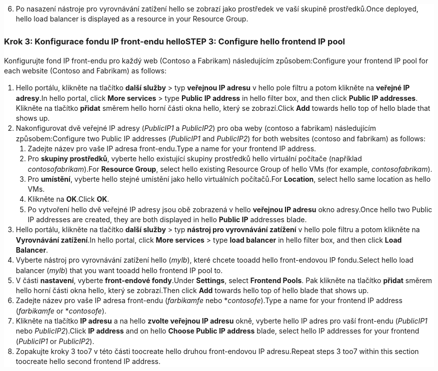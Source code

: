 6. <span data-ttu-id="c22c2-146">Po nasazení nástroje pro vyrovnávání zatížení hello se zobrazí jako prostředek ve vaší skupině prostředků.</span><span class="sxs-lookup"><span data-stu-id="c22c2-146">Once deployed, hello load balancer is displayed as a resource in your Resource Group.</span></span>

### <a name="step-3-configure-hello-frontend-ip-pool"></a><span data-ttu-id="c22c2-147">Krok 3: Konfigurace fondu IP front-endu hello</span><span class="sxs-lookup"><span data-stu-id="c22c2-147">STEP 3: Configure hello frontend IP pool</span></span>

<span data-ttu-id="c22c2-148">Konfigurujte fond IP front-endu pro každý web (Contoso a Fabrikam) následujícím způsobem:</span><span class="sxs-lookup"><span data-stu-id="c22c2-148">Configure your frontend IP pool for each website (Contoso and Fabrikam) as follows:</span></span>

1. <span data-ttu-id="c22c2-149">Hello portálu, klikněte na tlačítko **další služby** > typ **veřejnou IP adresu** v hello pole filtru a potom klikněte na **veřejné IP adresy**.</span><span class="sxs-lookup"><span data-stu-id="c22c2-149">In hello portal, click **More services** > type **Public IP address** in hello filter box, and then click **Public IP addresses**.</span></span> <span data-ttu-id="c22c2-150">Klikněte na tlačítko **přidat** směrem hello horní části okna hello, který se zobrazí.</span><span class="sxs-lookup"><span data-stu-id="c22c2-150">Click **Add** towards hello top of hello blade that shows up.</span></span>
2. <span data-ttu-id="c22c2-151">Nakonfigurovat dvě veřejné IP adresy (*PublicIP1* a *PublicIP2*) pro oba weby (contoso a fabrikam) následujícím způsobem:</span><span class="sxs-lookup"><span data-stu-id="c22c2-151">Configure two Public IP addresses (*PublicIP1* and *PublicIP2*) for both websites (contoso and fabrikam) as follows:</span></span>
    1. <span data-ttu-id="c22c2-152">Zadejte název pro vaše IP adresa front-endu.</span><span class="sxs-lookup"><span data-stu-id="c22c2-152">Type a name for your frontend IP address.</span></span>
    2. <span data-ttu-id="c22c2-153">Pro **skupiny prostředků**, vyberte hello existující skupiny prostředků hello virtuální počítače (například *contosofabrikam*).</span><span class="sxs-lookup"><span data-stu-id="c22c2-153">For **Resource Group**, select hello existing Resource Group of hello VMs (for example, *contosofabrikam*).</span></span>
    3. <span data-ttu-id="c22c2-154">Pro **umístění**, vyberte hello stejné umístění jako hello virtuálních počítačů.</span><span class="sxs-lookup"><span data-stu-id="c22c2-154">For **Location**, select hello same location as hello VMs.</span></span>
    4. <span data-ttu-id="c22c2-155">Klikněte na **OK**.</span><span class="sxs-lookup"><span data-stu-id="c22c2-155">Click **OK**.</span></span>
    5. <span data-ttu-id="c22c2-156">Po vytvoření hello dvě veřejné IP adresy jsou obě zobrazená v hello **veřejnou IP adresu** okno adresy.</span><span class="sxs-lookup"><span data-stu-id="c22c2-156">Once hello two Public IP addresses are created, they are both displayed in hello **Public IP** addresses blade.</span></span>
3. <span data-ttu-id="c22c2-157">Hello portálu, klikněte na tlačítko **další služby** > typ **nástroj pro vyrovnávání zatížení** v hello pole filtru a potom klikněte na **Vyrovnávání zatížení**.</span><span class="sxs-lookup"><span data-stu-id="c22c2-157">In hello portal, click **More services** > type **load balancer** in hello filter box, and then click **Load Balancer**.</span></span>  
4. <span data-ttu-id="c22c2-158">Vyberte nástroj pro vyrovnávání zatížení hello (*mylb*), které chcete tooadd hello front-endovou IP fondu.</span><span class="sxs-lookup"><span data-stu-id="c22c2-158">Select hello load balancer (*mylb*) that you want tooadd hello frontend IP pool to.</span></span>
5. <span data-ttu-id="c22c2-159">V části **nastavení**, vyberte **front-endové fondy**.</span><span class="sxs-lookup"><span data-stu-id="c22c2-159">Under **Settings**, select **Frontend Pools**.</span></span> <span data-ttu-id="c22c2-160">Pak klikněte na tlačítko **přidat** směrem hello horní části okna hello, který se zobrazí.</span><span class="sxs-lookup"><span data-stu-id="c22c2-160">Then click **Add** towards hello top of hello blade that shows up.</span></span>
6. <span data-ttu-id="c22c2-161">Zadejte název pro vaše IP adresa front-endu (*farbikamfe* nebo **contosofe*).</span><span class="sxs-lookup"><span data-stu-id="c22c2-161">Type a name for your frontend IP address (*farbikamfe* or **contosofe*).</span></span>
7. <span data-ttu-id="c22c2-162">Klikněte na tlačítko **IP adresu** a na hello **zvolte veřejnou IP adresu** okně, vyberte hello IP adres pro vaší front-endu (*PublicIP1* nebo *PublicIP2*).</span><span class="sxs-lookup"><span data-stu-id="c22c2-162">Click **IP address** and on hello **Choose Public IP address** blade, select hello IP addresses for your frontend (*PublicIP1* or *PublicIP2*).</span></span>
8. <span data-ttu-id="c22c2-163">Zopakujte kroky 3 too7 v této části toocreate hello druhou front-endovou IP adresu.</span><span class="sxs-lookup"><span data-stu-id="c22c2-163">Repeat steps 3 too7 within this section toocreate hello second frontend IP address.</span></span>